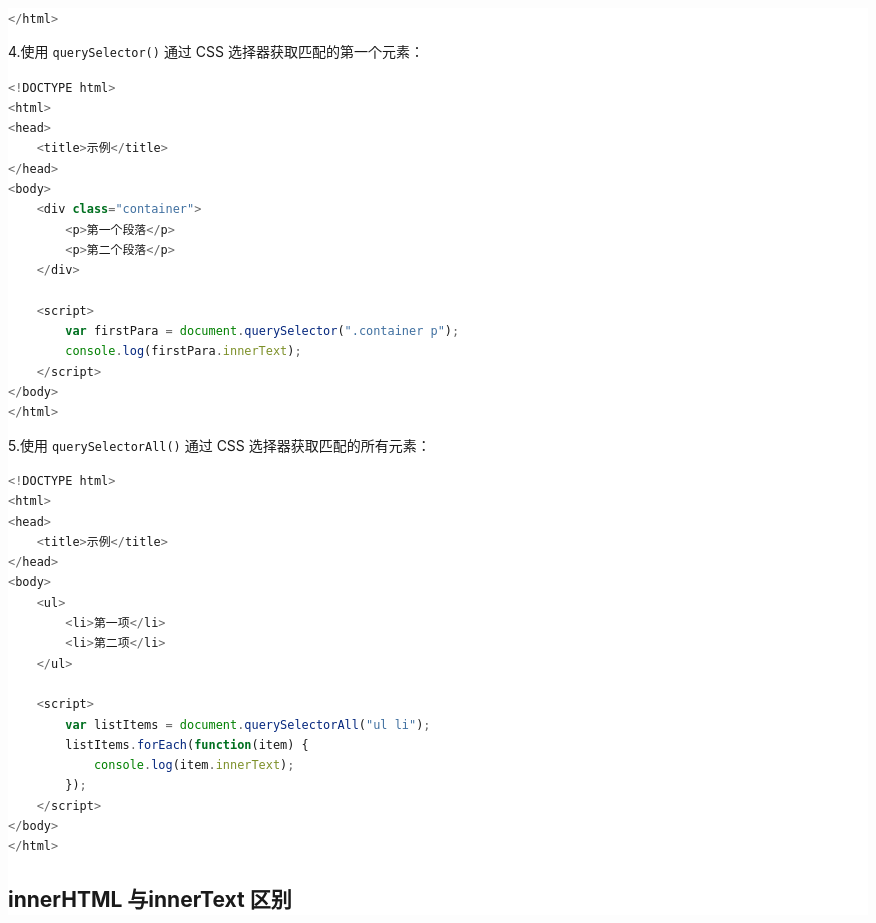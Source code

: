 ```javascript
</html>

```

4.使用 `querySelector()` 通过 CSS 选择器获取匹配的第一个元素：

```javascript
<!DOCTYPE html>
<html>
<head>
    <title>示例</title>
</head>
<body>
    <div class="container">
        <p>第一个段落</p>
        <p>第二个段落</p>
    </div>

    <script>
        var firstPara = document.querySelector(".container p");
        console.log(firstPara.innerText);
    </script>
</body>
</html>

```

5.使用 `querySelectorAll()` 通过 CSS 选择器获取匹配的所有元素：

```javascript
<!DOCTYPE html>
<html>
<head>
    <title>示例</title>
</head>
<body>
    <ul>
        <li>第一项</li>
        <li>第二项</li>
    </ul>

    <script>
        var listItems = document.querySelectorAll("ul li");
        listItems.forEach(function(item) {
            console.log(item.innerText);
        });
    </script>
</body>
</html>

```

## innerHTML 与innerText 区别
